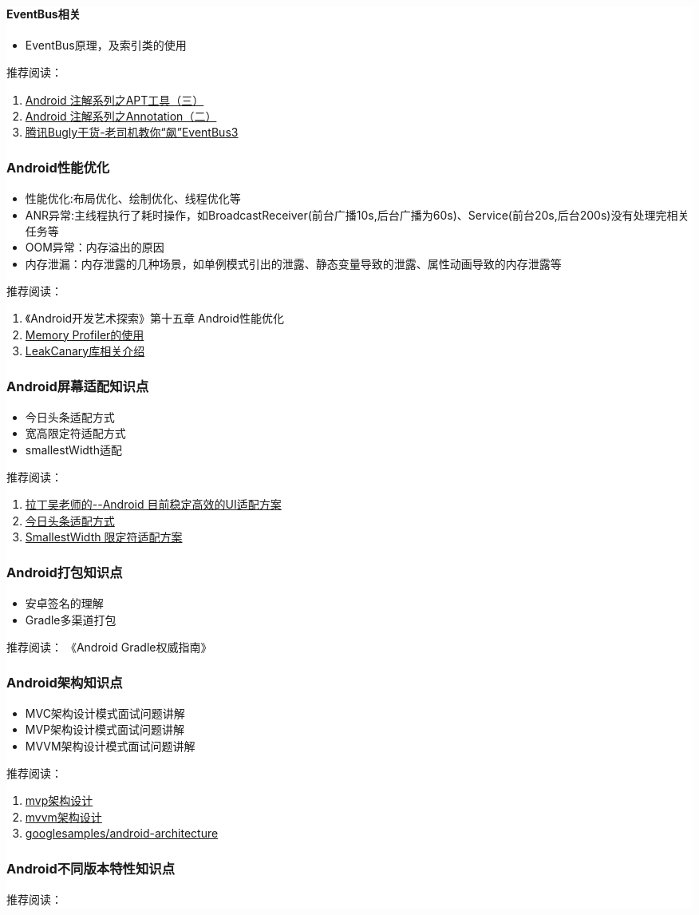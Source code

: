 

#### EventBus相关
- EventBus原理，及索引类的使用

推荐阅读：

1. [Android 注解系列之APT工具（三）](https://www.jianshu.com/p/fcba7013b0b0)
1. [Android 注解系列之Annotation（二）](https://www.jianshu.com/p/65c4af2ce8f0)
1. [腾讯Bugly干货-老司机教你“飙”EventBus3](https://blog.csdn.net/Tencent_Bugly/article/details/51354693)


### Android性能优化
- 性能优化:布局优化、绘制优化、线程优化等
- ANR异常:主线程执行了耗时操作，如BroadcastReceiver(前台广播10s,后台广播为60s)、Service(前台20s,后台200s)没有处理完相关任务等
- OOM异常：内存溢出的原因
- 内存泄漏：内存泄露的几种场景，如单例模式引出的泄露、静态变量导致的泄露、属性动画导致的内存泄露等


推荐阅读：

1. 《Android开发艺术探索》第十五章 Android性能优化
1. [Memory Profiler的使用](https://developer.android.google.cn/studio/profile/memory-profiler.html#record-allocations)
1. [LeakCanary库相关介绍](https://github.com/square/leakcanary)

### Android屏幕适配知识点
- 今日头条适配方式
- 宽高限定符适配方式
- smallestWidth适配

推荐阅读：

1. [拉丁吴老师的--Android 目前稳定高效的UI适配方案](https://mp.weixin.qq.com/s/X-aL2vb4uEhqnLzU5wjc4Q)
1. [今日头条适配方式](https://mp.weixin.qq.com/s/d9QCoBP6kV9VSWvVldVVwA)
1. [SmallestWidth 限定符适配方案](https://juejin.im/post/5ba197e46fb9a05d0b142c62)

### Android打包知识点
- 安卓签名的理解
- Gradle多渠道打包

推荐阅读：
《Android Gradle权威指南》

### Android架构知识点
- MVC架构设计模式面试问题讲解
- MVP架构设计模式面试问题讲解 
- MVVM架构设计模式面试问题讲解

推荐阅读：

1. [mvp架构设计](https://en.wikipedia.org/wiki/Model–view–presenter)
1. [mvvm架构设计](https://en.wikipedia.org/wiki/Model–view–viewmodel)
1. [googlesamples/android-architecture](https://github.com/googlesamples/android-architecture)

### Android不同版本特性知识点
推荐阅读：
